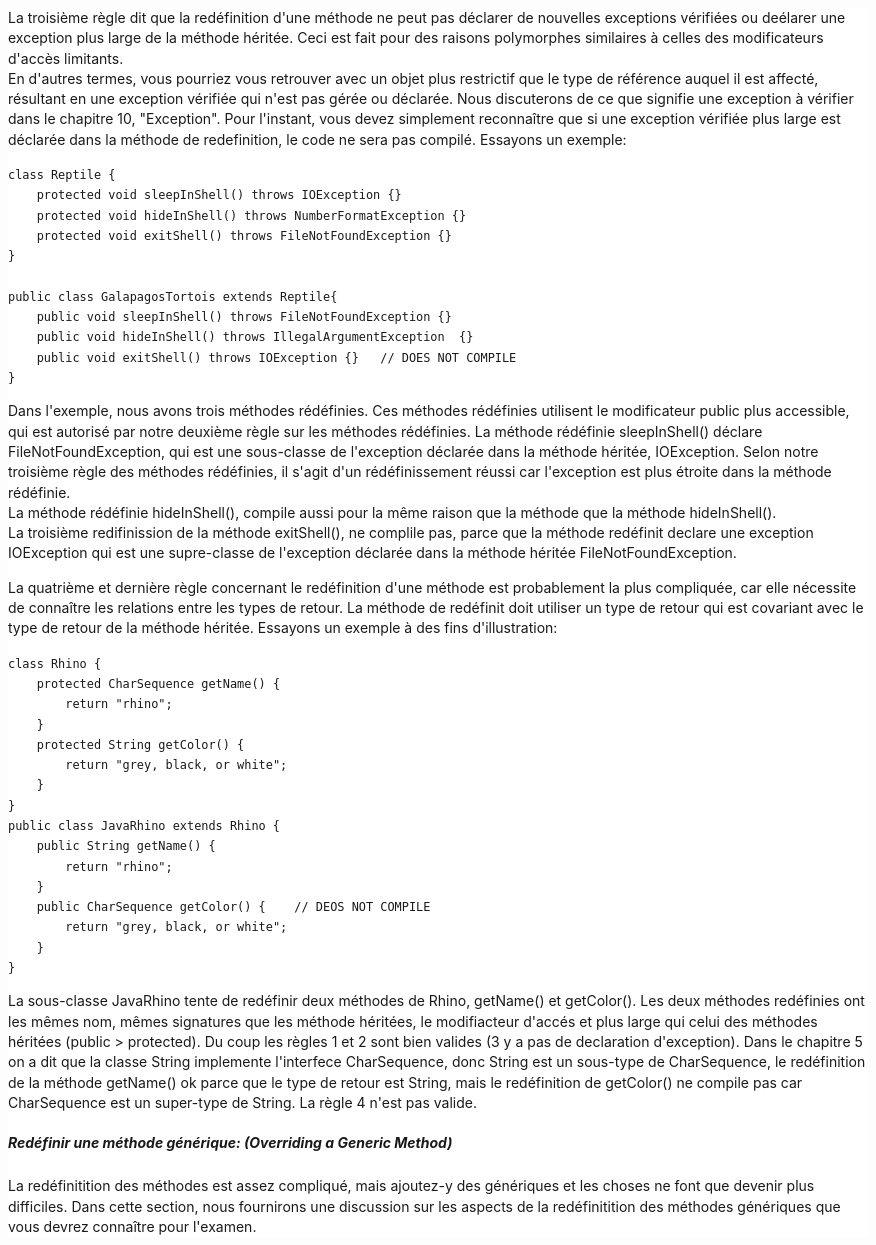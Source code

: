 La troisième règle dit que la redéfinition d'une méthode ne peut pas déclarer de nouvelles exceptions vérifiées ou deélarer une exception plus large de la méthode héritée. Ceci est fait pour des raisons polymorphes similaires à celles des modificateurs d'accès limitants.  
En d'autres termes, vous pourriez vous retrouver avec un objet plus restrictif que le type de référence auquel il est affecté, résultant en une exception vérifiée qui n'est pas gérée ou déclarée. Nous discuterons de ce que signifie une exception à vérifier dans le chapitre 10, "Exception". Pour l'instant, vous devez simplement reconnaître que si une exception vérifiée plus large est déclarée dans la méthode de redefinition, le code ne sera pas compilé. Essayons un exemple:  

	class Reptile {
		protected void sleepInShell() throws IOException {}
		protected void hideInShell() throws NumberFormatException {}
		protected void exitShell() throws FileNotFoundException {}
	}
	
	public class GalapagosTortois extends Reptile{
		public void sleepInShell() throws FileNotFoundException {}
		public void hideInShell() throws IllegalArgumentException  {}
		public void exitShell() throws IOException {}	// DOES NOT COMPILE
	}
Dans l'exemple, nous avons trois méthodes rédéfinies. Ces méthodes rédéfinies utilisent le modificateur public plus accessible, qui est autorisé par notre deuxième règle sur les méthodes rédéfinies. La méthode rédéfinie sleepInShell() déclare FileNotFoundException, qui est une sous-classe de l'exception déclarée dans la méthode héritée, IOException. Selon notre troisième règle des méthodes rédéfinies, il s'agit d'un rédéfinissement réussi car l'exception est plus étroite dans la méthode rédéfinie.  
La méthode rédéfinie hideInShell(), compile aussi pour la même raison que la méthode que la méthode hideInShell().  
La troisième redifinission de la méthode exitShell(), ne complile pas, parce que la méthode redéfinit declare une exception IOException qui est une supre-classe de l'exception déclarée dans la méthode héritée FileNotFoundException.   

La quatrième et dernière règle concernant le redéfinition d'une méthode est probablement la plus compliquée, car elle nécessite de connaître les relations entre les types de retour. La méthode de redéfinit doit utiliser un type de retour qui est covariant avec le type de retour de la méthode héritée. Essayons un exemple à des fins d'illustration:   

	class Rhino {
		protected CharSequence getName() {
			return "rhino";
		}
		protected String getColor() {
			return "grey, black, or white";
		}
	}
	public class JavaRhino extends Rhino {
		public String getName() {
			return "rhino";
		}
		public CharSequence getColor() {	// DEOS NOT COMPILE
			return "grey, black, or white";
		}
	}
La sous-classe JavaRhino tente de redéfinir deux méthodes de Rhino, getName() et getColor(). Les deux méthodes redéfinies ont les mêmes nom, mêmes signatures que les méthode héritées, le modifiacteur d'accés et plus large qui celui des méthodes héritées (public > protected). Du coup les règles 1 et 2 sont bien valides (3 y a pas de declaration d'exception). Dans le chapitre 5 on a dit que la classe String implemente l'interfece CharSequence, donc String est un sous-type de CharSequence, le redéfinition de la méthode getName() ok parce que le type de retour est String, mais le redéfinition de getColor() ne compile pas car CharSequence est un super-type de String. La règle 4 n'est pas valide.   
##### Redéfinir une méthode générique: (Overriding a Generic Method)	
La redéfinitition des méthodes est assez compliqué, mais ajoutez-y des génériques et les choses ne font que devenir plus difficiles. Dans cette section, nous fournirons une discussion sur les aspects de la redéfinitition des méthodes génériques que vous devrez connaître pour l'examen.   